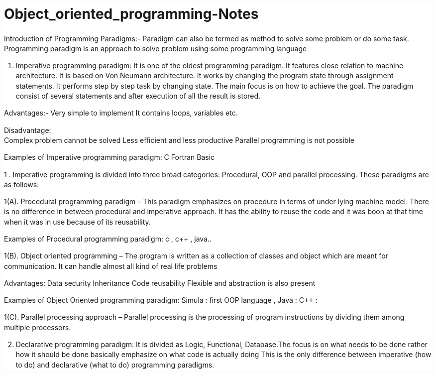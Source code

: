 # Object_oriented_programming-Notes

Introduction of Programming Paradigms:-
Paradigm can also be termed as method to solve some problem or do some task. Programming paradigm is an approach to solve problem using some programming language

1. Imperative programming paradigm: It is one of the oldest programming paradigm. It features close relation to machine architecture. It is based on Von Neumann 
architecture. It works by changing the program state through assignment statements. It performs step by step task by changing state. The main focus is on how to
 achieve the goal. The paradigm consist of several statements and after execution of all the result is stored.

Advantages:-
Very simple to implement
It contains loops, variables etc.

Disadvantage:  
Complex problem cannot be solved
Less efficient and less productive
Parallel programming is not possible

Examples of Imperative programming paradigm:
C Fortran  Basic

 

1 . Imperative programming is divided into three broad categories: Procedural, OOP and parallel processing. These paradigms are as follows:

1(A). Procedural programming paradigm – 
This paradigm emphasizes on procedure in terms of under lying machine model. There is no difference in between procedural and imperative approach. 
It has the ability to reuse the code and it was boon at that time when it was in use because of its reusability.

Examples of Procedural programming paradigm: c , c++ , java..

1(B). Object oriented programming – 
The program is written as a collection of classes and object which are meant for communication. 
It can handle almost all kind of real life problems

Advantages: 
Data security
Inheritance
Code reusability
Flexible and abstraction is also present

Examples of Object Oriented programming paradigm:
Simula : first OOP language ,  Java : C++ : 

1(C). Parallel processing approach – 
Parallel processing is the processing of program instructions by dividing them among multiple processors.

2. Declarative programming paradigm: 
It is divided as Logic, Functional, Database.The focus is on what needs to be done rather how it should be done basically emphasize on what code is actually doing
This is the only difference between imperative (how to do) and declarative (what to do) programming paradigms. 

